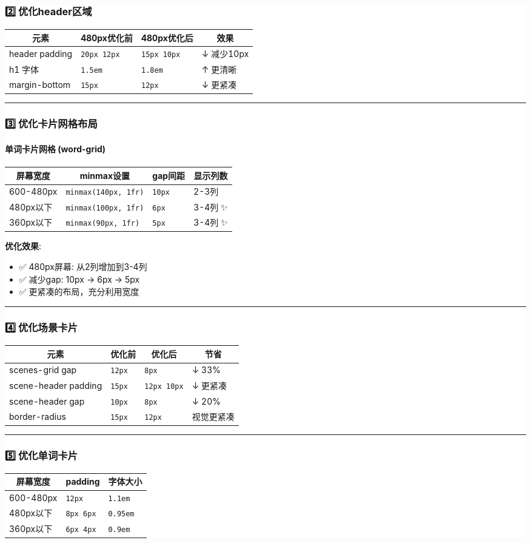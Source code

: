 ### 2️⃣ **优化header区域**

| 元素 | 480px优化前 | 480px优化后 | 效果 |
|-----|-----------|-----------|------|
| header padding | `20px 12px` | `15px 10px` | ↓ 减少10px |
| h1 字体 | `1.5em` | `1.8em` | ↑ 更清晰 |
| margin-bottom | `15px` | `12px` | ↓ 更紧凑 |

---

### 3️⃣ **优化卡片网格布局**

#### 单词卡片网格 (word-grid)

| 屏幕宽度 | minmax设置 | gap间距 | 显示列数 |
|---------|-----------|---------|---------|
| 600-480px | `minmax(140px, 1fr)` | `10px` | 2-3列 |
| 480px以下 | `minmax(100px, 1fr)` | `6px` | 3-4列 ✨ |
| 360px以下 | `minmax(90px, 1fr)` | `5px` | 3-4列 ✨ |

**优化效果**:
- ✅ 480px屏幕: 从2列增加到3-4列
- ✅ 减少gap: 10px → 6px → 5px
- ✅ 更紧凑的布局，充分利用宽度

---

### 4️⃣ **优化场景卡片**

| 元素 | 优化前 | 优化后 | 节省 |
|-----|--------|--------|------|
| scenes-grid gap | `12px` | `8px` | ↓ 33% |
| scene-header padding | `15px` | `12px 10px` | ↓ 更紧凑 |
| scene-header gap | `10px` | `8px` | ↓ 20% |
| border-radius | `15px` | `12px` | 视觉更紧凑 |

---

### 5️⃣ **优化单词卡片**

| 屏幕宽度 | padding | 字体大小 |
|---------|---------|---------|
| 600-480px | `12px` | `1.1em` |
| 480px以下 | `8px 6px` | `0.95em` |
| 360px以下 | `6px 4px` | `0.9em` |
